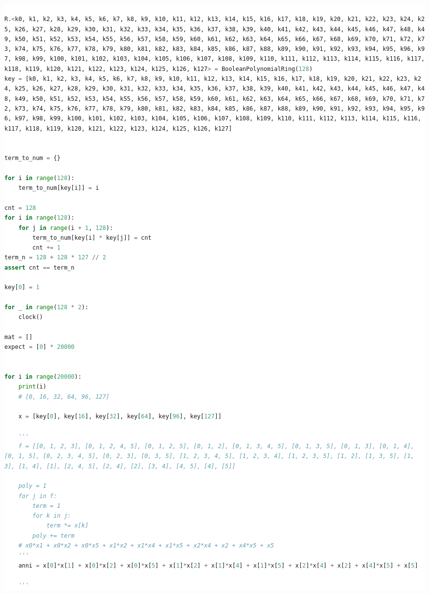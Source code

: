 ```python

R.<k0, k1, k2, k3, k4, k5, k6, k7, k8, k9, k10, k11, k12, k13, k14, k15, k16, k17, k18, k19, k20, k21, k22, k23, k24, k25, k26, k27, k28, k29, k30, k31, k32, k33, k34, k35, k36, k37, k38, k39, k40, k41, k42, k43, k44, k45, k46, k47, k48, k49, k50, k51, k52, k53, k54, k55, k56, k57, k58, k59, k60, k61, k62, k63, k64, k65, k66, k67, k68, k69, k70, k71, k72, k73, k74, k75, k76, k77, k78, k79, k80, k81, k82, k83, k84, k85, k86, k87, k88, k89, k90, k91, k92, k93, k94, k95, k96, k97, k98, k99, k100, k101, k102, k103, k104, k105, k106, k107, k108, k109, k110, k111, k112, k113, k114, k115, k116, k117, k118, k119, k120, k121, k122, k123, k124, k125, k126, k127> = BooleanPolynomialRing(128)
key = [k0, k1, k2, k3, k4, k5, k6, k7, k8, k9, k10, k11, k12, k13, k14, k15, k16, k17, k18, k19, k20, k21, k22, k23, k24, k25, k26, k27, k28, k29, k30, k31, k32, k33, k34, k35, k36, k37, k38, k39, k40, k41, k42, k43, k44, k45, k46, k47, k48, k49, k50, k51, k52, k53, k54, k55, k56, k57, k58, k59, k60, k61, k62, k63, k64, k65, k66, k67, k68, k69, k70, k71, k72, k73, k74, k75, k76, k77, k78, k79, k80, k81, k82, k83, k84, k85, k86, k87, k88, k89, k90, k91, k92, k93, k94, k95, k96, k97, k98, k99, k100, k101, k102, k103, k104, k105, k106, k107, k108, k109, k110, k111, k112, k113, k114, k115, k116, k117, k118, k119, k120, k121, k122, k123, k124, k125, k126, k127]


term_to_num = {}

for i in range(128):
	term_to_num[key[i]] = i

cnt = 128
for i in range(128):
	for j in range(i + 1, 128):
		term_to_num[key[i] * key[j]] = cnt
		cnt += 1
term_n = 128 + 128 * 127 // 2
assert cnt == term_n

key[0] = 1

for _ in range(128 * 2):
	clock()

mat = []
expect = [0] * 20000


for i in range(20000):
	print(i)
	# [0, 16, 32, 64, 96, 127]
	
	x = [key[0], key[16], key[32], key[64], key[96], key[127]]

	'''
	f = [[0, 1, 2, 3], [0, 1, 2, 4, 5], [0, 1, 2, 5], [0, 1, 2], [0, 1, 3, 4, 5], [0, 1, 3, 5], [0, 1, 3], [0, 1, 4], [0, 1, 5], [0, 2, 3, 4, 5], [0, 2, 3], [0, 3, 5], [1, 2, 3, 4, 5], [1, 2, 3, 4], [1, 2, 3, 5], [1, 2], [1, 3, 5], [1, 3], [1, 4], [1], [2, 4, 5], [2, 4], [2], [3, 4], [4, 5], [4], [5]]

	poly = 1
	for j in f:
		term = 1
		for k in j:
			term *= x[k]
		poly += term
	# x0*x1 + x0*x2 + x0*x5 + x1*x2 + x1*x4 + x1*x5 + x2*x4 + x2 + x4*x5 + x5
	'''
	anni = x[0]*x[1] + x[0]*x[2] + x[0]*x[5] + x[1]*x[2] + x[1]*x[4] + x[1]*x[5] + x[2]*x[4] + x[2] + x[4]*x[5] + x[5]

	'''
```
